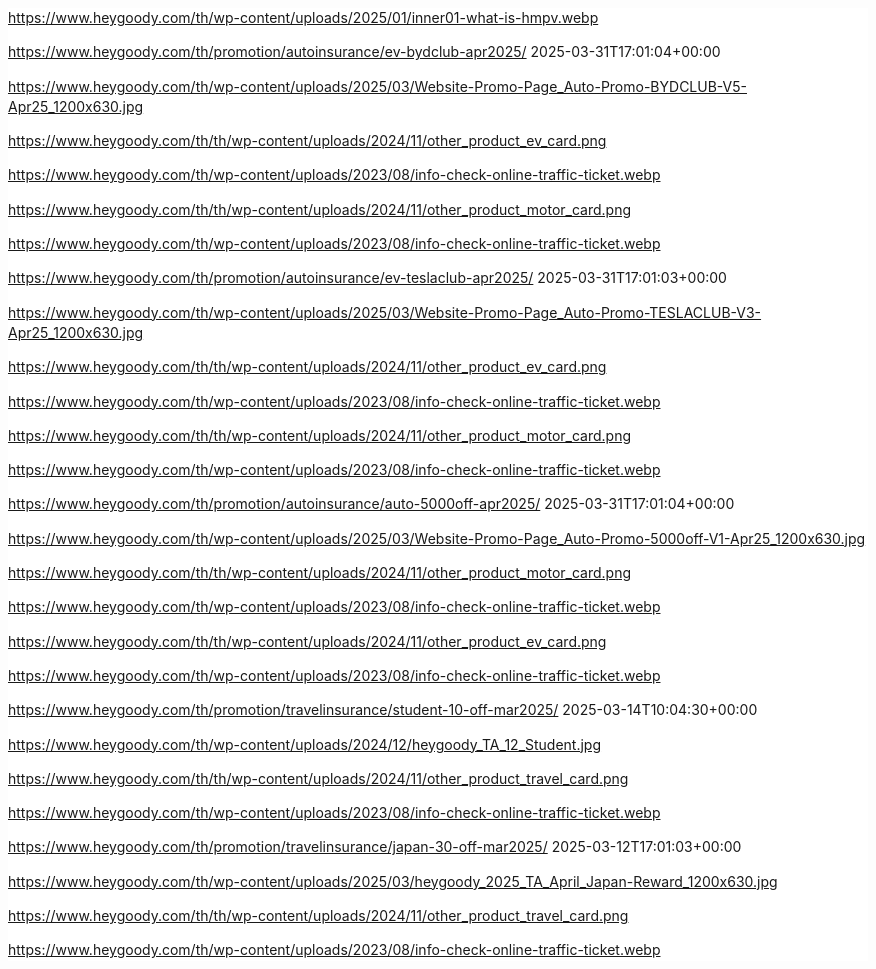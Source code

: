 https://www.heygoody.com/th/wp-content/uploads/2025/01/inner01-what-is-hmpv.webp

https://www.heygoody.com/th/promotion/autoinsurance/ev-bydclub-apr2025/
2025-03-31T17:01:04+00:00

https://www.heygoody.com/th/wp-content/uploads/2025/03/Website-Promo-Page_Auto-Promo-BYDCLUB-V5-Apr25_1200x630.jpg

https://www.heygoody.com/th/th/wp-content/uploads/2024/11/other_product_ev_card.png

https://www.heygoody.com/th/wp-content/uploads/2023/08/info-check-online-traffic-ticket.webp

https://www.heygoody.com/th/th/wp-content/uploads/2024/11/other_product_motor_card.png

https://www.heygoody.com/th/wp-content/uploads/2023/08/info-check-online-traffic-ticket.webp

https://www.heygoody.com/th/promotion/autoinsurance/ev-teslaclub-apr2025/
2025-03-31T17:01:03+00:00

https://www.heygoody.com/th/wp-content/uploads/2025/03/Website-Promo-Page_Auto-Promo-TESLACLUB-V3-Apr25_1200x630.jpg

https://www.heygoody.com/th/th/wp-content/uploads/2024/11/other_product_ev_card.png

https://www.heygoody.com/th/wp-content/uploads/2023/08/info-check-online-traffic-ticket.webp

https://www.heygoody.com/th/th/wp-content/uploads/2024/11/other_product_motor_card.png

https://www.heygoody.com/th/wp-content/uploads/2023/08/info-check-online-traffic-ticket.webp

https://www.heygoody.com/th/promotion/autoinsurance/auto-5000off-apr2025/
2025-03-31T17:01:04+00:00

https://www.heygoody.com/th/wp-content/uploads/2025/03/Website-Promo-Page_Auto-Promo-5000off-V1-Apr25_1200x630.jpg

https://www.heygoody.com/th/th/wp-content/uploads/2024/11/other_product_motor_card.png

https://www.heygoody.com/th/wp-content/uploads/2023/08/info-check-online-traffic-ticket.webp

https://www.heygoody.com/th/th/wp-content/uploads/2024/11/other_product_ev_card.png

https://www.heygoody.com/th/wp-content/uploads/2023/08/info-check-online-traffic-ticket.webp

https://www.heygoody.com/th/promotion/travelinsurance/student-10-off-mar2025/
2025-03-14T10:04:30+00:00

https://www.heygoody.com/th/wp-content/uploads/2024/12/heygoody_TA_12_Student.jpg

https://www.heygoody.com/th/th/wp-content/uploads/2024/11/other_product_travel_card.png

https://www.heygoody.com/th/wp-content/uploads/2023/08/info-check-online-traffic-ticket.webp

https://www.heygoody.com/th/promotion/travelinsurance/japan-30-off-mar2025/
2025-03-12T17:01:03+00:00

https://www.heygoody.com/th/wp-content/uploads/2025/03/heygoody_2025_TA_April_Japan-Reward_1200x630.jpg

https://www.heygoody.com/th/th/wp-content/uploads/2024/11/other_product_travel_card.png

https://www.heygoody.com/th/wp-content/uploads/2023/08/info-check-online-traffic-ticket.webp
